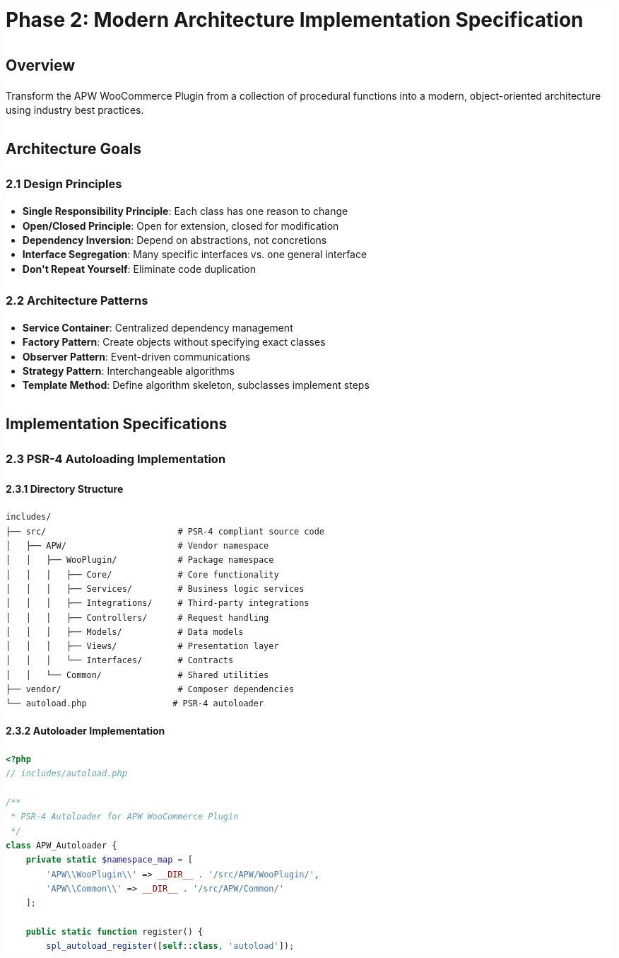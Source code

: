 # Phase 2: Modern Architecture Implementation Specification

## Overview
Transform the APW WooCommerce Plugin from a collection of procedural functions into a modern, object-oriented architecture using industry best practices.

## Architecture Goals

### 2.1 Design Principles
- **Single Responsibility Principle**: Each class has one reason to change
- **Open/Closed Principle**: Open for extension, closed for modification
- **Dependency Inversion**: Depend on abstractions, not concretions
- **Interface Segregation**: Many specific interfaces vs. one general interface
- **Don't Repeat Yourself**: Eliminate code duplication

### 2.2 Architecture Patterns
- **Service Container**: Centralized dependency management
- **Factory Pattern**: Create objects without specifying exact classes
- **Observer Pattern**: Event-driven communications
- **Strategy Pattern**: Interchangeable algorithms
- **Template Method**: Define algorithm skeleton, subclasses implement steps

## Implementation Specifications

### 2.3 PSR-4 Autoloading Implementation

#### 2.3.1 Directory Structure
```
includes/
├── src/                          # PSR-4 compliant source code
│   ├── APW/                      # Vendor namespace
│   │   ├── WooPlugin/            # Package namespace
│   │   │   ├── Core/             # Core functionality
│   │   │   ├── Services/         # Business logic services
│   │   │   ├── Integrations/     # Third-party integrations
│   │   │   ├── Controllers/      # Request handling
│   │   │   ├── Models/           # Data models
│   │   │   ├── Views/            # Presentation layer
│   │   │   └── Interfaces/       # Contracts
│   │   └── Common/               # Shared utilities
├── vendor/                       # Composer dependencies
└── autoload.php                 # PSR-4 autoloader
```

#### 2.3.2 Autoloader Implementation
```php
<?php
// includes/autoload.php

/**
 * PSR-4 Autoloader for APW WooCommerce Plugin
 */
class APW_Autoloader {
    private static $namespace_map = [
        'APW\\WooPlugin\\' => __DIR__ . '/src/APW/WooPlugin/',
        'APW\\Common\\' => __DIR__ . '/src/APW/Common/'
    ];

    public static function register() {
        spl_autoload_register([self::class, 'autoload']);
```